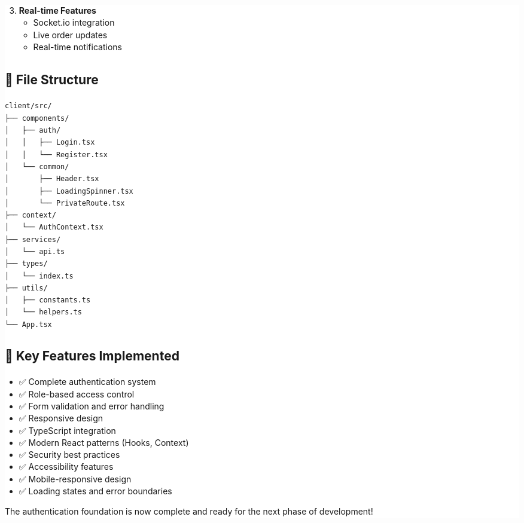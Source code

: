 3. **Real-time Features**
   - Socket.io integration
   - Live order updates
   - Real-time notifications

## 📁 File Structure

```
client/src/
├── components/
│   ├── auth/
│   │   ├── Login.tsx
│   │   └── Register.tsx
│   └── common/
│       ├── Header.tsx
│       ├── LoadingSpinner.tsx
│       └── PrivateRoute.tsx
├── context/
│   └── AuthContext.tsx
├── services/
│   └── api.ts
├── types/
│   └── index.ts
├── utils/
│   ├── constants.ts
│   └── helpers.ts
└── App.tsx
```

## 🎯 Key Features Implemented

- ✅ Complete authentication system
- ✅ Role-based access control
- ✅ Form validation and error handling
- ✅ Responsive design
- ✅ TypeScript integration
- ✅ Modern React patterns (Hooks, Context)
- ✅ Security best practices
- ✅ Accessibility features
- ✅ Mobile-responsive design
- ✅ Loading states and error boundaries

The authentication foundation is now complete and ready for the next phase of development! 